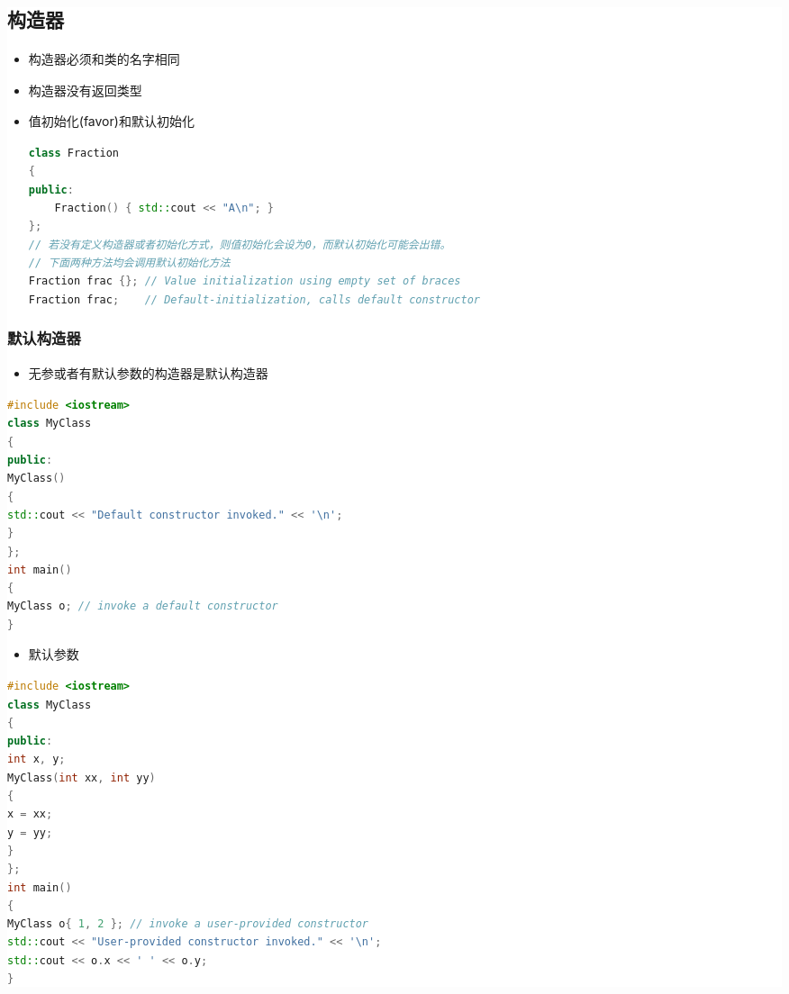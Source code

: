 ## 构造器

+ 构造器必须和类的名字相同

+ 构造器没有返回类型

+ 值初始化(favor)和默认初始化

  ```cpp
  class Fraction
  {
  public:
      Fraction() { std::cout << "A\n"; }
  };
  // 若没有定义构造器或者初始化方式，则值初始化会设为0，而默认初始化可能会出错。
  // 下面两种方法均会调用默认初始化方法
  Fraction frac {}; // Value initialization using empty set of braces
  Fraction frac;    // Default-initialization, calls default constructor
  ```

### 默认构造器

+ 无参或者有默认参数的构造器是默认构造器

```c++
#include <iostream>
class MyClass
{
public:
MyClass()
{
std::cout << "Default constructor invoked." << '\n';
}
};
int main()
{
MyClass o; // invoke a default constructor
}
```

+ 默认参数

```c++
#include <iostream>
class MyClass
{
public:
int x, y;
MyClass(int xx, int yy)
{
x = xx;
y = yy;
}
};
int main()
{
MyClass o{ 1, 2 }; // invoke a user-provided constructor
std::cout << "User-provided constructor invoked." << '\n';
std::cout << o.x << ' ' << o.y;
}
```
